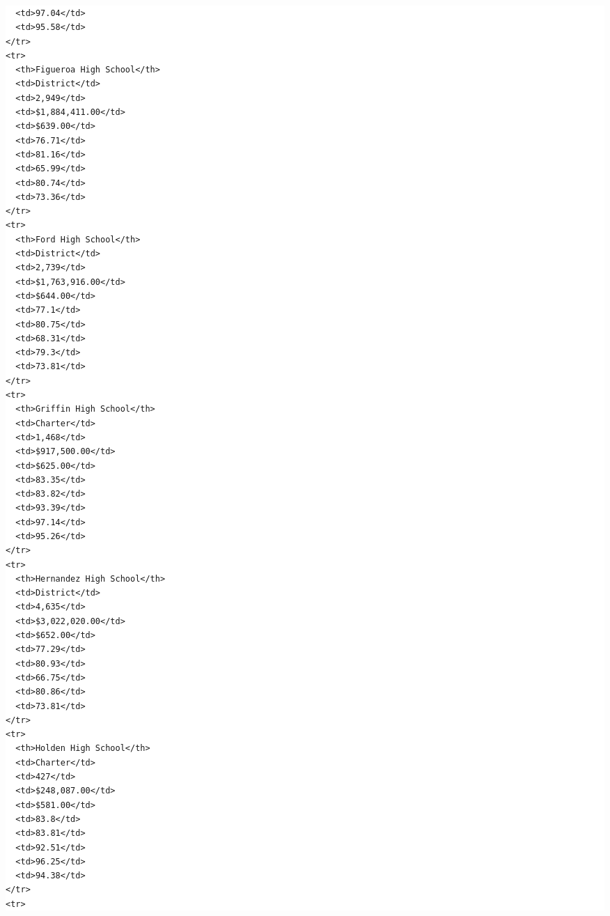       <td>97.04</td>
      <td>95.58</td>
    </tr>
    <tr>
      <th>Figueroa High School</th>
      <td>District</td>
      <td>2,949</td>
      <td>$1,884,411.00</td>
      <td>$639.00</td>
      <td>76.71</td>
      <td>81.16</td>
      <td>65.99</td>
      <td>80.74</td>
      <td>73.36</td>
    </tr>
    <tr>
      <th>Ford High School</th>
      <td>District</td>
      <td>2,739</td>
      <td>$1,763,916.00</td>
      <td>$644.00</td>
      <td>77.1</td>
      <td>80.75</td>
      <td>68.31</td>
      <td>79.3</td>
      <td>73.81</td>
    </tr>
    <tr>
      <th>Griffin High School</th>
      <td>Charter</td>
      <td>1,468</td>
      <td>$917,500.00</td>
      <td>$625.00</td>
      <td>83.35</td>
      <td>83.82</td>
      <td>93.39</td>
      <td>97.14</td>
      <td>95.26</td>
    </tr>
    <tr>
      <th>Hernandez High School</th>
      <td>District</td>
      <td>4,635</td>
      <td>$3,022,020.00</td>
      <td>$652.00</td>
      <td>77.29</td>
      <td>80.93</td>
      <td>66.75</td>
      <td>80.86</td>
      <td>73.81</td>
    </tr>
    <tr>
      <th>Holden High School</th>
      <td>Charter</td>
      <td>427</td>
      <td>$248,087.00</td>
      <td>$581.00</td>
      <td>83.8</td>
      <td>83.81</td>
      <td>92.51</td>
      <td>96.25</td>
      <td>94.38</td>
    </tr>
    <tr>